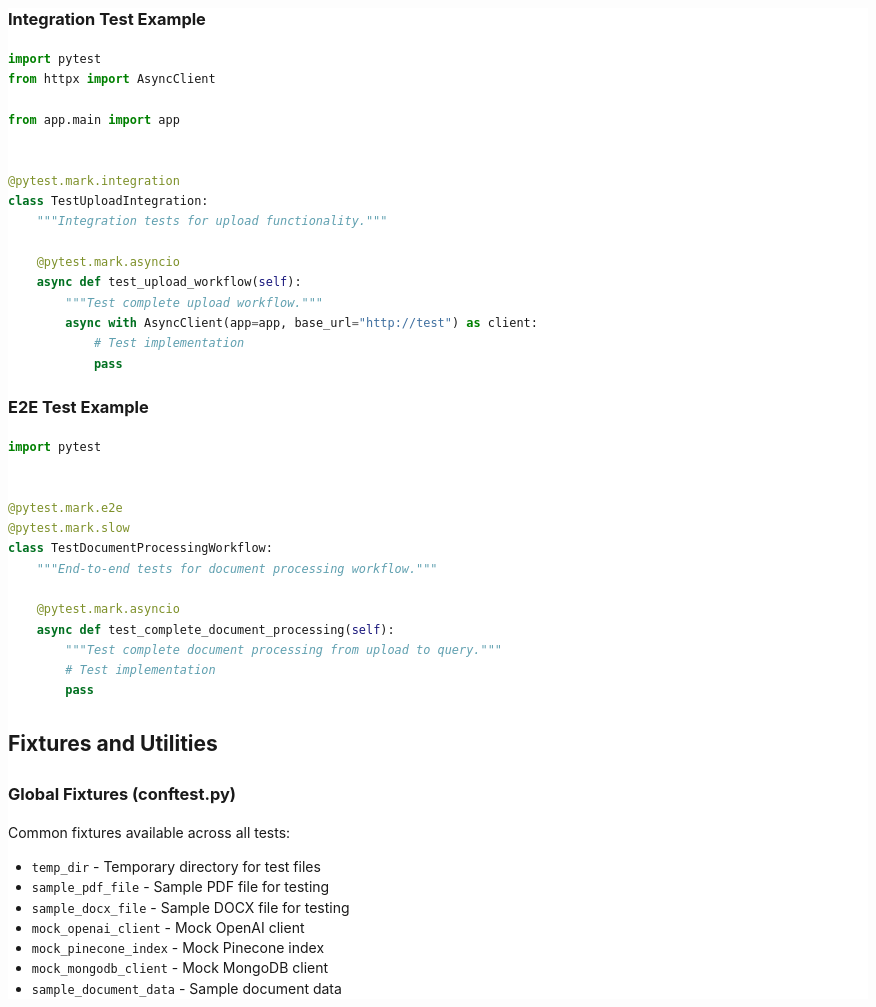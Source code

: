 ### Integration Test Example

```python
import pytest
from httpx import AsyncClient

from app.main import app


@pytest.mark.integration
class TestUploadIntegration:
    """Integration tests for upload functionality."""

    @pytest.mark.asyncio
    async def test_upload_workflow(self):
        """Test complete upload workflow."""
        async with AsyncClient(app=app, base_url="http://test") as client:
            # Test implementation
            pass
```

### E2E Test Example

```python
import pytest


@pytest.mark.e2e
@pytest.mark.slow
class TestDocumentProcessingWorkflow:
    """End-to-end tests for document processing workflow."""

    @pytest.mark.asyncio
    async def test_complete_document_processing(self):
        """Test complete document processing from upload to query."""
        # Test implementation
        pass
```

## Fixtures and Utilities

### Global Fixtures (conftest.py)

Common fixtures available across all tests:

- `temp_dir` - Temporary directory for test files
- `sample_pdf_file` - Sample PDF file for testing
- `sample_docx_file` - Sample DOCX file for testing
- `mock_openai_client` - Mock OpenAI client
- `mock_pinecone_index` - Mock Pinecone index
- `mock_mongodb_client` - Mock MongoDB client
- `sample_document_data` - Sample document data
